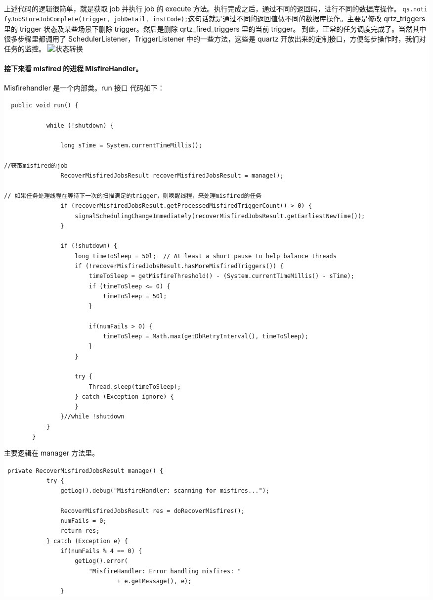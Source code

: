 上述代码的逻辑很简单，就是获取 job 并执行 job 的 execute 方法。执行完成之后，通过不同的返回码，进行不同的数据库操作。 `qs.notifyJobStoreJobComplete(trigger, jobDetail, instCode);`这句话就是通过不同的返回值做不同的数据库操作。主要是修改 qrtz_triggers 里的 trigger 状态及某些场景下删除 trigger。然后是删除 qrtz_fired_triggers 里的当前 trigger。
到此，正常的任务调度完成了。当然其中很多步骤里都调用了 SchedulerListener，TriggerListener 中的一些方法，这些是 quartz 开放出来的定制接口，方便每步操作时，我们对任务的监控。
![状态转换](https://upload-images.jianshu.io/upload_images/11942209-865598eb7cbf6f1c.png?imageMogr2/auto-orient/strip%7CimageView2/2/w/1240)

#### 接下来看 misfired 的进程 MisfireHandler。

Misfirehandler 是一个内部类。run 接口 代码如下：

```
  public void run() {

            while (!shutdown) {

                long sTime = System.currentTimeMillis();

//获取misfired的job
                RecoverMisfiredJobsResult recoverMisfiredJobsResult = manage();

// 如果任务处理线程在等待下一次的扫描满足的trigger，则唤醒线程，来处理misfired的任务
                if (recoverMisfiredJobsResult.getProcessedMisfiredTriggerCount() > 0) {
                    signalSchedulingChangeImmediately(recoverMisfiredJobsResult.getEarliestNewTime());
                }

                if (!shutdown) {
                    long timeToSleep = 50l;  // At least a short pause to help balance threads
                    if (!recoverMisfiredJobsResult.hasMoreMisfiredTriggers()) {
                        timeToSleep = getMisfireThreshold() - (System.currentTimeMillis() - sTime);
                        if (timeToSleep <= 0) {
                            timeToSleep = 50l;
                        }

                        if(numFails > 0) {
                            timeToSleep = Math.max(getDbRetryInterval(), timeToSleep);
                        }
                    }

                    try {
                        Thread.sleep(timeToSleep);
                    } catch (Exception ignore) {
                    }
                }//while !shutdown
            }
        }
```

主要逻辑在 manager 方法里。

```
 private RecoverMisfiredJobsResult manage() {
            try {
                getLog().debug("MisfireHandler: scanning for misfires...");

                RecoverMisfiredJobsResult res = doRecoverMisfires();
                numFails = 0;
                return res;
            } catch (Exception e) {
                if(numFails % 4 == 0) {
                    getLog().error(
                        "MisfireHandler: Error handling misfires: "
                                + e.getMessage(), e);
                }
```